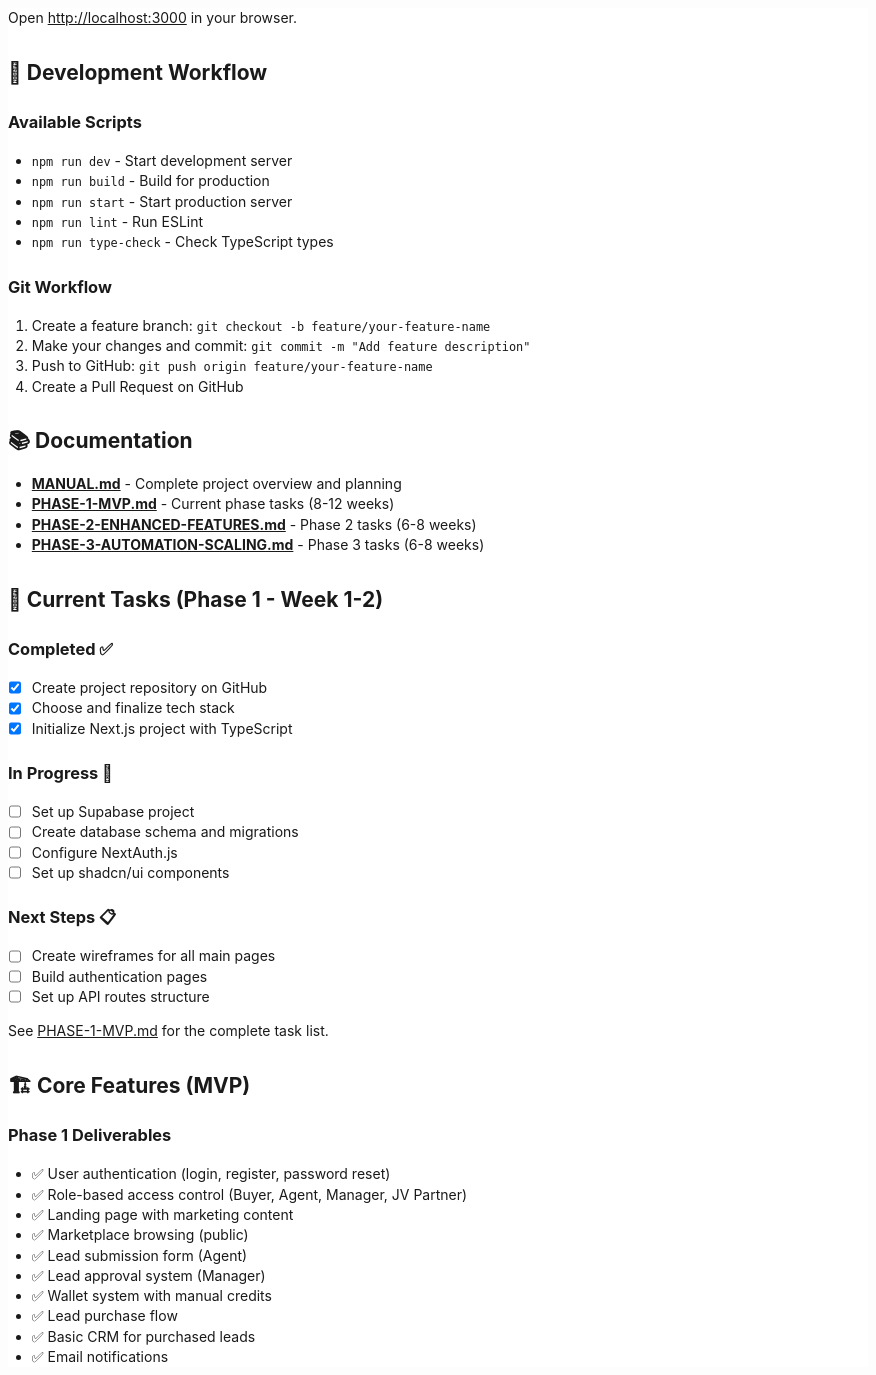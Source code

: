Open [http://localhost:3000](http://localhost:3000) in your browser.

## 📝 Development Workflow

### Available Scripts

- `npm run dev` - Start development server
- `npm run build` - Build for production
- `npm run start` - Start production server
- `npm run lint` - Run ESLint
- `npm run type-check` - Check TypeScript types

### Git Workflow

1. Create a feature branch: `git checkout -b feature/your-feature-name`
2. Make your changes and commit: `git commit -m "Add feature description"`
3. Push to GitHub: `git push origin feature/your-feature-name`
4. Create a Pull Request on GitHub

## 📚 Documentation

- **[MANUAL.md](./MANUAL.md)** - Complete project overview and planning
- **[PHASE-1-MVP.md](./PHASE-1-MVP.md)** - Current phase tasks (8-12 weeks)
- **[PHASE-2-ENHANCED-FEATURES.md](./PHASE-2-ENHANCED-FEATURES.md)** - Phase 2 tasks (6-8 weeks)
- **[PHASE-3-AUTOMATION-SCALING.md](./PHASE-3-AUTOMATION-SCALING.md)** - Phase 3 tasks (6-8 weeks)

## 🎯 Current Tasks (Phase 1 - Week 1-2)

### Completed ✅
- [x] Create project repository on GitHub
- [x] Choose and finalize tech stack
- [x] Initialize Next.js project with TypeScript

### In Progress 🚧
- [ ] Set up Supabase project
- [ ] Create database schema and migrations
- [ ] Configure NextAuth.js
- [ ] Set up shadcn/ui components

### Next Steps 📋
- [ ] Create wireframes for all main pages
- [ ] Build authentication pages
- [ ] Set up API routes structure

See [PHASE-1-MVP.md](./PHASE-1-MVP.md) for the complete task list.

## 🏗️ Core Features (MVP)

### Phase 1 Deliverables
- ✅ User authentication (login, register, password reset)
- ✅ Role-based access control (Buyer, Agent, Manager, JV Partner)
- ✅ Landing page with marketing content
- ✅ Marketplace browsing (public)
- ✅ Lead submission form (Agent)
- ✅ Lead approval system (Manager)
- ✅ Wallet system with manual credits
- ✅ Lead purchase flow
- ✅ Basic CRM for purchased leads
- ✅ Email notifications
